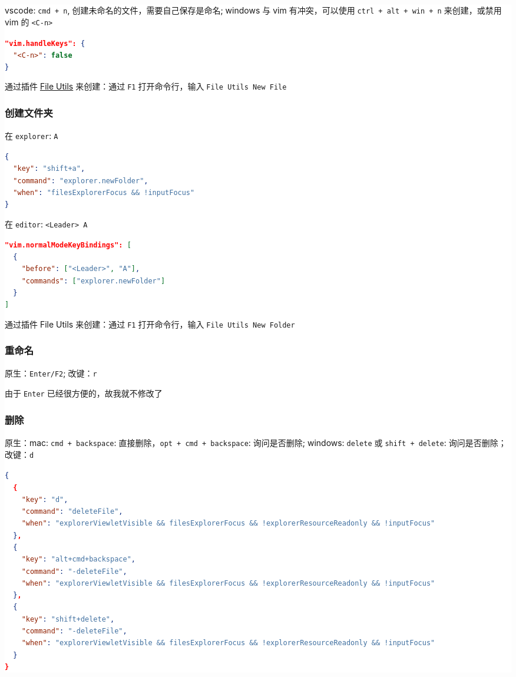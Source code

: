 vscode: `cmd + n`, 创建未命名的文件，需要自己保存是命名; windows 与 vim 有冲突，可以使用 `ctrl + alt + win + n` 来创建，或禁用 vim 的 `<C-n>`

```json
"vim.handleKeys": {
  "<C-n>": false
}
```

通过插件 [File Utils](https://marketplace.visualstudio.com/items?itemName=sleistner.vscode-fileutils) 来创建：通过 `F1` 打开命令行，输入 `File Utils New File`

### 创建文件夹

在 `explorer`: `A`

```json
{
  "key": "shift+a",
  "command": "explorer.newFolder",
  "when": "filesExplorerFocus && !inputFocus"
}
```

在 `editor`: `<Leader> A`

```json
"vim.normalModeKeyBindings": [
  {
    "before": ["<Leader>", "A"],
    "commands": ["explorer.newFolder"]
  }
]
```

通过插件 File Utils 来创建：通过 `F1` 打开命令行，输入 `File Utils New Folder`

### 重命名

原生：`Enter/F2`; 改键：`r`

由于 `Enter` 已经很方便的，故我就不修改了

### 删除

原生：mac: `cmd + backspace`: 直接删除，`opt + cmd + backspace`: 询问是否删除; windows: `delete` 或 `shift + delete`: 询问是否删除；改键：`d`

```json
{
  {
    "key": "d",
    "command": "deleteFile",
    "when": "explorerViewletVisible && filesExplorerFocus && !explorerResourceReadonly && !inputFocus"
  },
  {
    "key": "alt+cmd+backspace",
    "command": "-deleteFile",
    "when": "explorerViewletVisible && filesExplorerFocus && !explorerResourceReadonly && !inputFocus"
  },
  {
    "key": "shift+delete",
    "command": "-deleteFile",
    "when": "explorerViewletVisible && filesExplorerFocus && !explorerResourceReadonly && !inputFocus"
  }
}
```